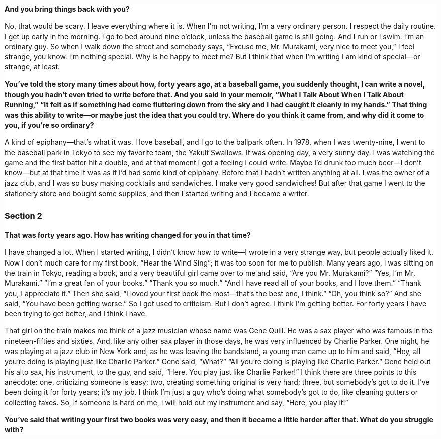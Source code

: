 **And you bring things back with you?**

No, that would be scary. I leave everything where it is. When I’m not writing, I’m a very ordinary person. I respect the daily routine. I get up early in the morning. I go to bed around nine o’clock, unless the baseball game is still going. And I run or I swim. I’m an ordinary guy. So when I walk down the street and somebody says, “Excuse me, Mr. Murakami, very nice to meet you,” I feel strange, you know. I’m nothing special. Why is he happy to meet me? But I think that when I’m writing I am kind of special—or strange, at least.

**You’ve told the story many times about how, forty years ago, at a baseball game, you suddenly thought, I can write a novel, though you hadn’t even tried to write before that. And you said in your memoir, “What I Talk About When I Talk About Running,” “It felt as if something had come fluttering down from the sky and I had caught it cleanly in my hands.” That thing was this ability to write—or maybe just the idea that you could try. Where do you think it came from, and why did it come to you, if you’re so ordinary?**

A kind of epiphany—that’s what it was. I love baseball, and I go to the ballpark often. In 1978, when I was twenty-nine, I went to the baseball park in Tokyo to see my favorite team, the Yakult Swallows. It was opening day, a very sunny day. I was watching the game and the first batter hit a double, and at that moment I got a feeling I could write. Maybe I’d drunk too much beer—I don’t know—but at that time it was as if I’d had some kind of epiphany. Before that I hadn’t written anything at all. I was the owner of a jazz club, and I was so busy making cocktails and sandwiches. I make very good sandwiches! But after that game I went to the stationery store and bought some supplies, and then I started writing and I became a writer.

### Section 2

**That was forty years ago. How has writing changed for you in that time?**

I have changed a lot. When I started writing, I didn’t know how to write—I wrote in a very strange way, but people actually liked it. Now I don’t much care for my first book, “Hear the Wind Sing”; it was too soon for me to publish. Many years ago, I was sitting on the train in Tokyo, reading a book, and a very beautiful girl came over to me and said, “Are you Mr. Murakami?” “Yes, I’m Mr. Murakami.” “I’m a great fan of your books.” “Thank you so much.” “And I have read all of your books, and I love them.” “Thank you, I appreciate it.” Then she said, “I loved your first book the most—that’s the best one, I think.” “Oh, you think so?” And she said, “You have been getting worse.” So I got used to criticism. But I don’t agree. I think I’m getting better. For forty years I have been trying to get better, and I think I have.

That girl on the train makes me think of a jazz musician whose name was Gene Quill. He was a sax player who was famous in the nineteen-fifties and sixties. And, like any other sax player in those days, he was very influenced by Charlie Parker. One night, he was playing at a jazz club in New York and, as he was leaving the bandstand, a young man came up to him and said, “Hey, all you’re doing is playing just like Charlie Parker.” Gene said, “What?” “All you’re doing is playing like Charlie Parker.” Gene held out his alto sax, his instrument, to the guy, and said, “Here. You play just like Charlie Parker!” I think there are three points to this anecdote: one, criticizing someone is easy; two, creating something original is very hard; three, but somebody’s got to do it. I’ve been doing it for forty years; it’s my job. I think I’m just a guy who’s doing what somebody’s got to do, like cleaning gutters or collecting taxes. So, if someone is hard on me, I will hold out my instrument and say, “Here, you play it!”

**You’ve said that writing your first two books was very easy, and then it became a little harder after that. What do you struggle with?**
